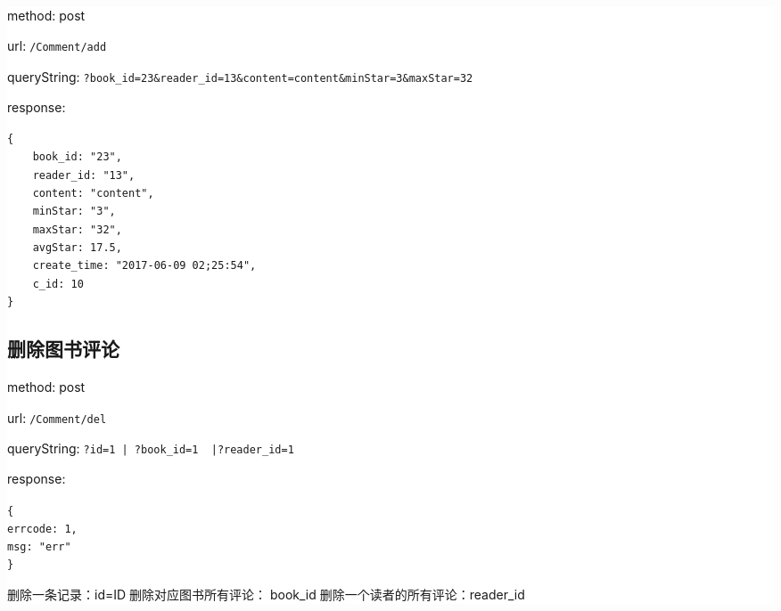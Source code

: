method: post

url: `/Comment/add`

queryString: `?book_id=23&reader_id=13&content=content&minStar=3&maxStar=32`

response:
```
{
    book_id: "23",
    reader_id: "13",
    content: "content",
    minStar: "3",
    maxStar: "32",
    avgStar: 17.5,
    create_time: "2017-06-09 02;25:54",
    c_id: 10
}
```

## 删除图书评论

method: post

url: `/Comment/del`

queryString: `?id=1 | ?book_id=1  |?reader_id=1`

response:
```
{
errcode: 1,
msg: "err"
}
```

删除一条记录：id=ID
删除对应图书所有评论： book_id
删除一个读者的所有评论：reader_id
